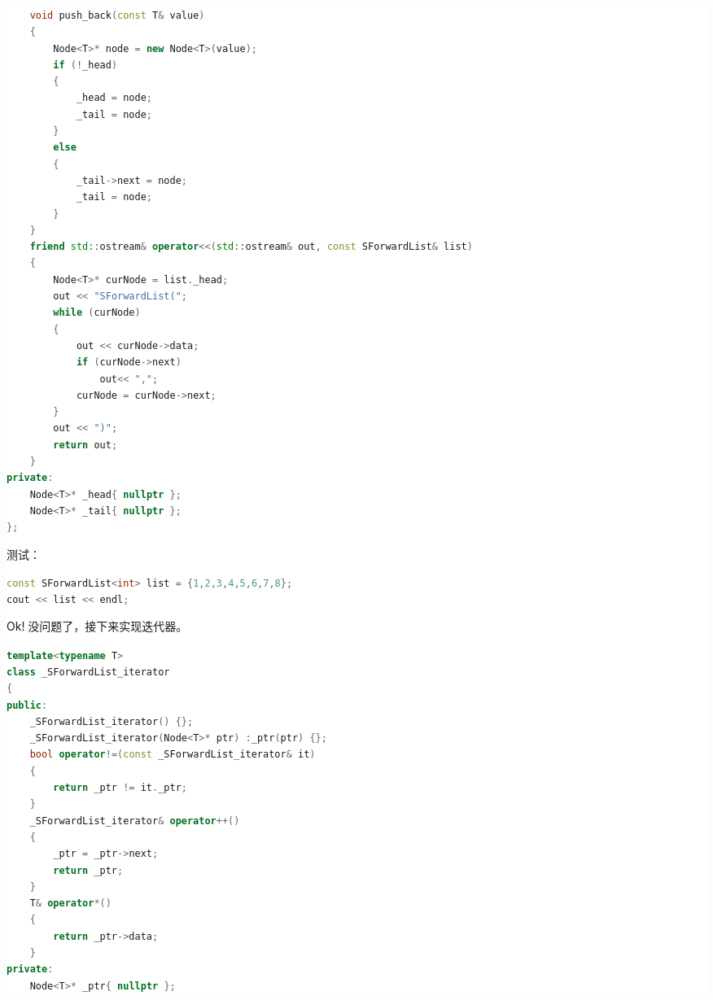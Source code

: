 ```cpp
    void push_back(const T& value)
    {
        Node<T>* node = new Node<T>(value);
        if (!_head)
        {
            _head = node;
            _tail = node;
        }
        else
        {
            _tail->next = node;
            _tail = node;
        }
    }
    friend std::ostream& operator<<(std::ostream& out, const SForwardList& list)
    {
        Node<T>* curNode = list._head;
        out << "SForwardList(";
        while (curNode)
        {
            out << curNode->data;
            if (curNode->next)
                out<< ",";
            curNode = curNode->next;
        }
        out << ")";
        return out;
    }
private:
    Node<T>* _head{ nullptr };
    Node<T>* _tail{ nullptr };
};
```

测试：

```cpp
const SForwardList<int> list = {1,2,3,4,5,6,7,8};
cout << list << endl;
```

Ok! 没问题了，接下来实现迭代器。

```cpp
template<typename T>
class _SForwardList_iterator
{
public:
    _SForwardList_iterator() {};
    _SForwardList_iterator(Node<T>* ptr) :_ptr(ptr) {};
    bool operator!=(const _SForwardList_iterator& it)
    {
        return _ptr != it._ptr;
    }
    _SForwardList_iterator& operator++()
    {
        _ptr = _ptr->next;
        return _ptr;
    }
    T& operator*()
    {
        return _ptr->data;
    }
private:
    Node<T>* _ptr{ nullptr };
```
